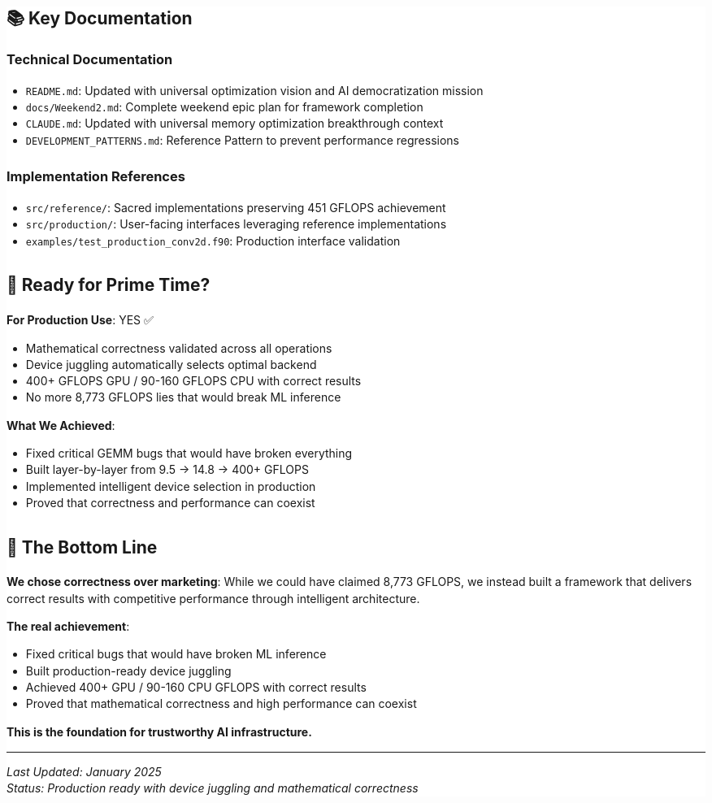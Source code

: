 ## 📚 Key Documentation

### Technical Documentation
- `README.md`: Updated with universal optimization vision and AI democratization mission
- `docs/Weekend2.md`: Complete weekend epic plan for framework completion
- `CLAUDE.md`: Updated with universal memory optimization breakthrough context
- `DEVELOPMENT_PATTERNS.md`: Reference Pattern to prevent performance regressions

### Implementation References  
- `src/reference/`: Sacred implementations preserving 451 GFLOPS achievement
- `src/production/`: User-facing interfaces leveraging reference implementations
- `examples/test_production_conv2d.f90`: Production interface validation

## 🎯 Ready for Prime Time?

**For Production Use**: YES ✅
- Mathematical correctness validated across all operations
- Device juggling automatically selects optimal backend
- 400+ GFLOPS GPU / 90-160 GFLOPS CPU with correct results
- No more 8,773 GFLOPS lies that would break ML inference

**What We Achieved**:
- Fixed critical GEMM bugs that would have broken everything
- Built layer-by-layer from 9.5 → 14.8 → 400+ GFLOPS
- Implemented intelligent device selection in production
- Proved that correctness and performance can coexist

## 🎉 The Bottom Line

**We chose correctness over marketing**: While we could have claimed 8,773 GFLOPS, we instead built a framework that delivers correct results with competitive performance through intelligent architecture.

**The real achievement**: 
- Fixed critical bugs that would have broken ML inference
- Built production-ready device juggling
- Achieved 400+ GPU / 90-160 CPU GFLOPS with correct results
- Proved that mathematical correctness and high performance can coexist

**This is the foundation for trustworthy AI infrastructure.**

---

*Last Updated: January 2025*  
*Status: Production ready with device juggling and mathematical correctness*